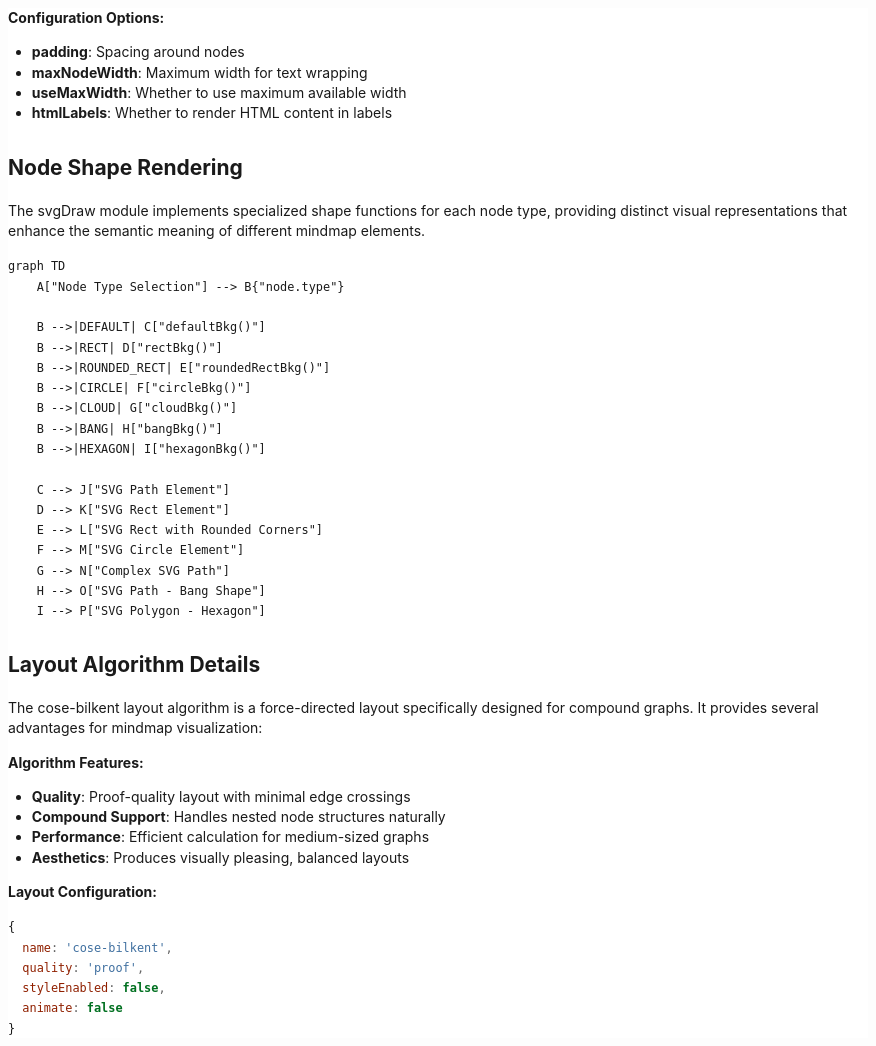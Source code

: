 **Configuration Options:**
- **padding**: Spacing around nodes
- **maxNodeWidth**: Maximum width for text wrapping
- **useMaxWidth**: Whether to use maximum available width
- **htmlLabels**: Whether to render HTML content in labels

## Node Shape Rendering

The svgDraw module implements specialized shape functions for each node type, providing distinct visual representations that enhance the semantic meaning of different mindmap elements.

```mermaid
graph TD
    A["Node Type Selection"] --> B{"node.type"}
    
    B -->|DEFAULT| C["defaultBkg()"]
    B -->|RECT| D["rectBkg()"]
    B -->|ROUNDED_RECT| E["roundedRectBkg()"]
    B -->|CIRCLE| F["circleBkg()"]
    B -->|CLOUD| G["cloudBkg()"]
    B -->|BANG| H["bangBkg()"]
    B -->|HEXAGON| I["hexagonBkg()"]
    
    C --> J["SVG Path Element"]
    D --> K["SVG Rect Element"]
    E --> L["SVG Rect with Rounded Corners"]
    F --> M["SVG Circle Element"]
    G --> N["Complex SVG Path"]
    H --> O["SVG Path - Bang Shape"]
    I --> P["SVG Polygon - Hexagon"]
```

## Layout Algorithm Details

The cose-bilkent layout algorithm is a force-directed layout specifically designed for compound graphs. It provides several advantages for mindmap visualization:

**Algorithm Features:**
- **Quality**: Proof-quality layout with minimal edge crossings
- **Compound Support**: Handles nested node structures naturally
- **Performance**: Efficient calculation for medium-sized graphs
- **Aesthetics**: Produces visually pleasing, balanced layouts

**Layout Configuration:**
```javascript
{
  name: 'cose-bilkent',
  quality: 'proof',
  styleEnabled: false,
  animate: false
}
```
